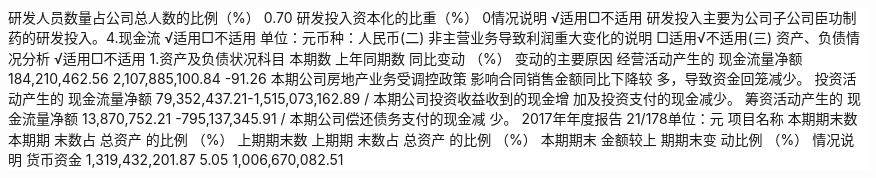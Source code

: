 研发人员数量占公司总人数的比例（%）
0.70
研发投入资本化的比重（%）
0情况说明
√适用□不适用
研发投入主要为公司子公司臣功制药的研发投入。4.现金流
√适用□不适用
单位：元币种：人民币(二)
非主营业务导致利润重大变化的说明
□适用√不适用(三)
资产、负债情况分析
√适用□不适用
1.资产及负债状况科目
本期数
上年同期数
同比变动
（%）
变动的主要原因
经营活动产生的
现金流量净额
184,210,462.56
2,107,885,100.84
-91.26
本期公司房地产业务受调控政策
影响合同销售金额同比下降较
多，导致资金回笼减少。
投资活动产生的
现金流量净额
79,352,437.21-1,515,073,162.89
/
本期公司投资收益收到的现金增
加及投资支付的现金减少。
筹资活动产生的
现金流量净额
13,870,752.21
-795,137,345.91
/
本期公司偿还债务支付的现金减
少。
2017年年度报告
21/178单位：元
项目名称
本期期末数
本期期
末数占
总资产
的比例
（%）
上期期末数
上期期
末数占
总资产
的比例
（%）
本期期末
金额较上
期期末变
动比例
（%）
情况说明
货币资金
1,319,432,201.87
5.05
1,006,670,082.51